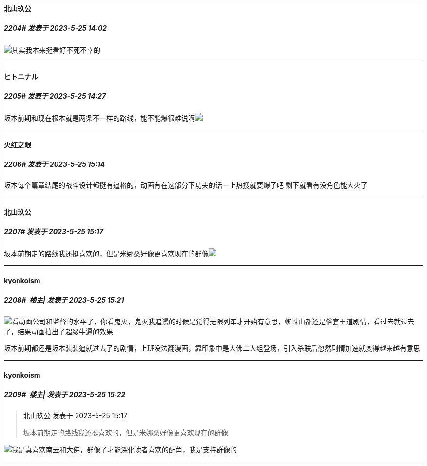 ####  北山玖公  
##### 2204#       发表于 2023-5-25 14:02

<img src="https://static.saraba1st.com/image/smiley/face2017/067.png" referrerpolicy="no-referrer">其实我本来挺看好不死不幸的


*****

####  ヒトニナル  
##### 2205#       发表于 2023-5-25 14:27

坂本前期和现在根本就是两条不一样的路线，能不能爆很难说啊<img src="https://static.saraba1st.com/image/smiley/face2017/067.png" referrerpolicy="no-referrer">


*****

####  火红之眼  
##### 2206#       发表于 2023-5-25 15:14

坂本每个篇章结尾的战斗设计都挺有逼格的，动画有在这部分下功夫的话一上热搜就要爆了吧
剩下就看有没角色能大火了

*****

####  北山玖公  
##### 2207#       发表于 2023-5-25 15:17

坂本前期走的路线我还挺喜欢的，但是米娜桑好像更喜欢现在的群像<img src="https://static.saraba1st.com/image/smiley/face2017/037.png" referrerpolicy="no-referrer">

*****

####  kyonkoism  
##### 2208#         楼主| 发表于 2023-5-25 15:21

<img src="https://static.saraba1st.com/image/smiley/face2017/034.png" referrerpolicy="no-referrer">看动画公司和监督的水平了，你看鬼灭，鬼灭我追漫的时候是觉得无限列车才开始有意思，蜘蛛山都还是俗套王道剧情，看过去就过去了，结果动画拍出了超级牛逼的效果

坂本前期都还是坂本装装逼就过去了的剧情，上班没法翻漫画，靠印象中是大佛二人组登场，引入杀联后忽然剧情加速就变得越来越有意思


*****

####  kyonkoism  
##### 2209#         楼主| 发表于 2023-5-25 15:22

<blockquote><a href="httphttps://bbs.saraba1st.com/2b/forum.php?mod=redirect&amp;goto=findpost&amp;pid=60987097&amp;ptid=1924836" target="_blank">北山玖公 发表于 2023-5-25 15:17</a>

坂本前期走的路线我还挺喜欢的，但是米娜桑好像更喜欢现在的群像</blockquote>
<img src="https://static.saraba1st.com/image/smiley/face2017/057.png" referrerpolicy="no-referrer">我是真喜欢南云和大佛，群像了才能深化读者喜欢的配角，我是支持群像的


*****
